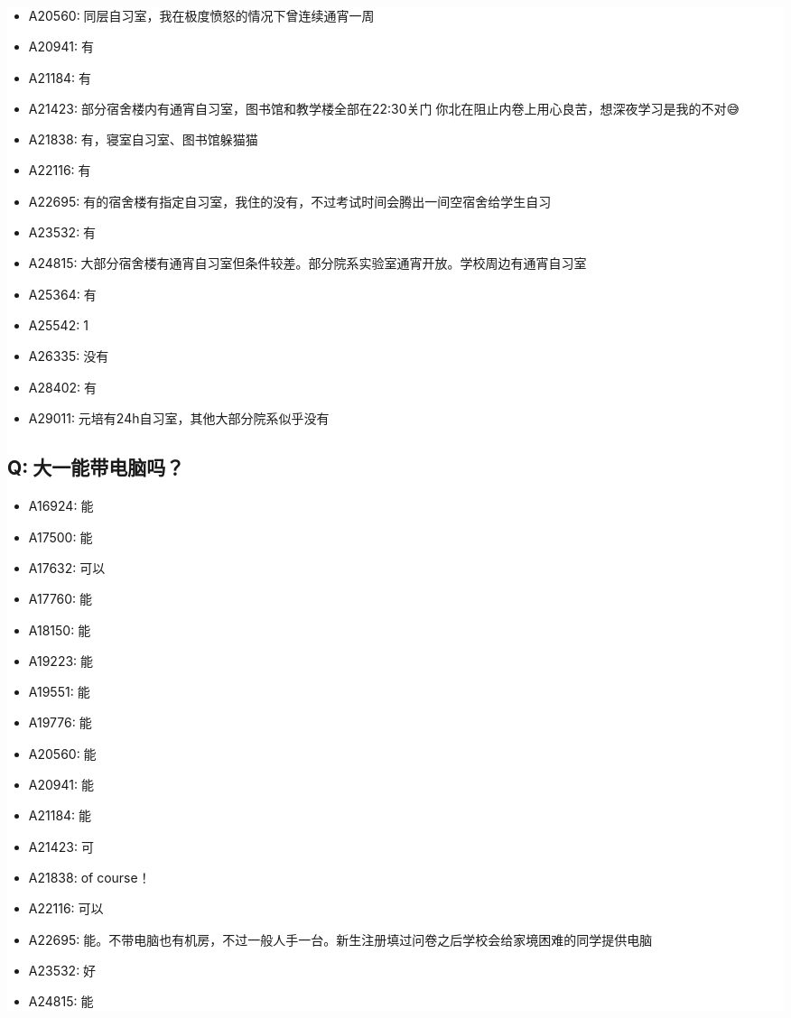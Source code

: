 - A20560: 同层自习室，我在极度愤怒的情况下曾连续通宵一周

- A20941: 有

- A21184: 有

- A21423: 部分宿舍楼内有通宵自习室，图书馆和教学楼全部在22:30关门
你北在阻止内卷上用心良苦，想深夜学习是我的不对😅

- A21838: 有，寝室自习室、图书馆躲猫猫

- A22116: 有

- A22695: 有的宿舍楼有指定自习室，我住的没有，不过考试时间会腾出一间空宿舍给学生自习

- A23532: 有

- A24815: 大部分宿舍楼有通宵自习室但条件较差。部分院系实验室通宵开放。学校周边有通宵自习室

- A25364: 有

- A25542: 1

- A26335: 没有

- A28402: 有

- A29011: 元培有24h自习室，其他大部分院系似乎没有

## Q: 大一能带电脑吗？

- A16924: 能

- A17500: 能

- A17632: 可以

- A17760: 能

- A18150: 能

- A19223: 能

- A19551: 能

- A19776: 能

- A20560: 能

- A20941: 能

- A21184: 能

- A21423: 可

- A21838: of course！

- A22116: 可以

- A22695: 能。不带电脑也有机房，不过一般人手一台。新生注册填过问卷之后学校会给家境困难的同学提供电脑

- A23532: 好

- A24815: 能
